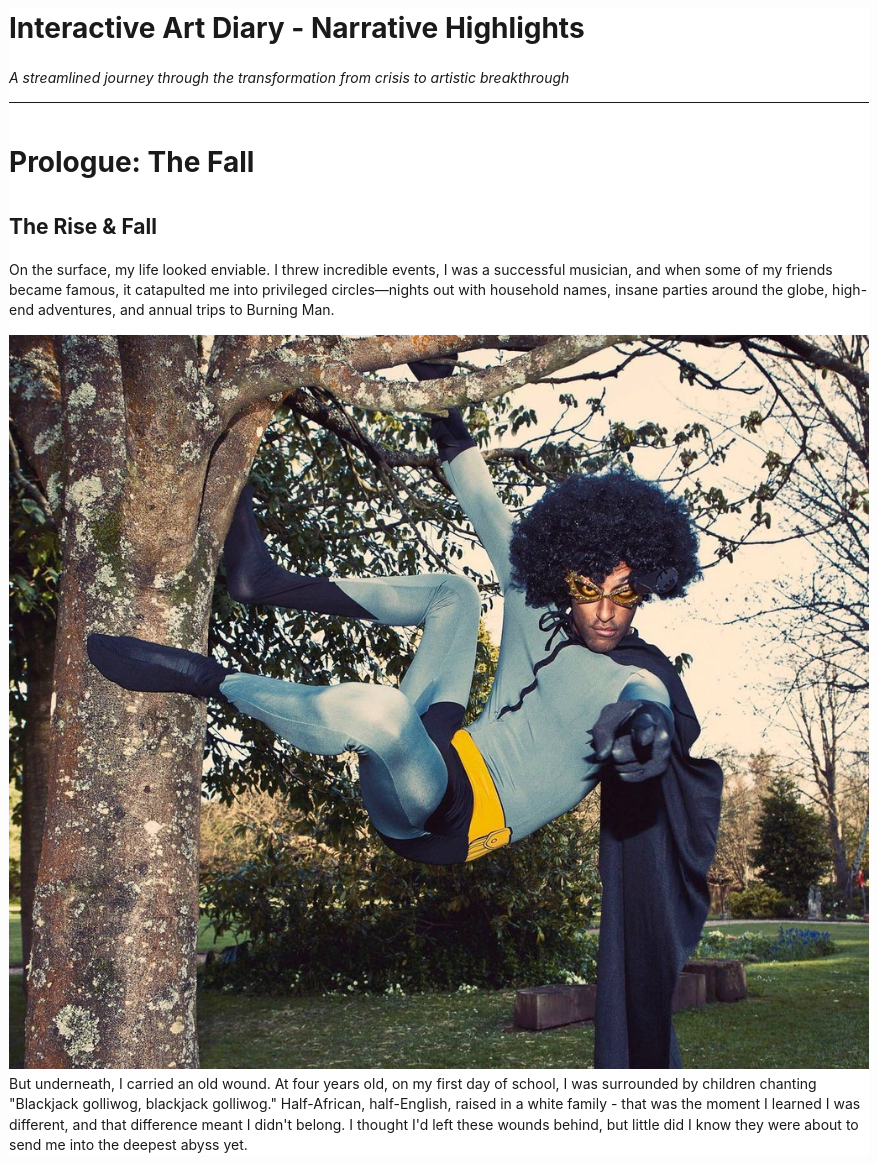 # Interactive Art Diary - Narrative Highlights

_A streamlined journey through the transformation from crisis to artistic breakthrough_

---

# Prologue: The Fall

## The Rise & Fall

On the surface, my life looked enviable. I threw incredible events, I was a successful musician, and when some of my friends became famous, it catapulted me into privileged circles—nights out with household names, insane parties around the globe, high-end adventures, and annual trips to Burning Man.

![](source-images/dinner-dinner-black-man.jpeg)
But underneath, I carried an old wound. At four years old, on my first day of school, I was surrounded by children chanting "Blackjack golliwog, blackjack golliwog." Half-African, half-English, raised in a white family - that was the moment I learned I was different, and that difference meant I didn't belong. I thought I'd left these wounds behind, but little did I know they were about to send me into the deepest abyss yet.
